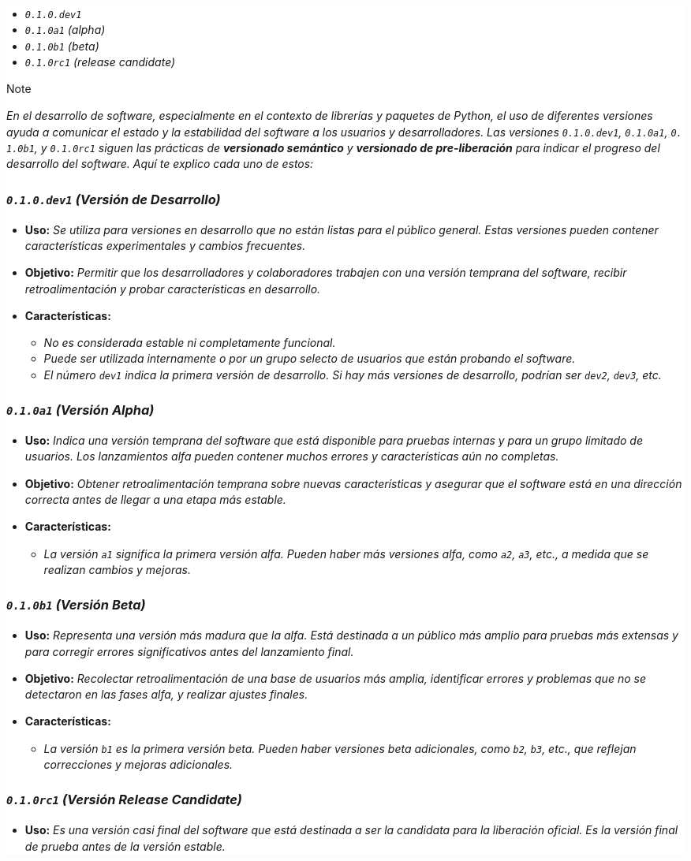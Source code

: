   - *`0.1.0.dev1`*
  - *`0.1.0a1` (alpha)*
  - *`0.1.0b1` (beta)*
  - *`0.1.0rc1` (release candidate)*

> [!NOTE]
> *En el desarrollo de software, especialmente en el contexto de librerías y paquetes de Python, el uso de diferentes versiones ayuda a comunicar el estado y la estabilidad del software a los usuarios y desarrolladores. Las versiones `0.1.0.dev1`, `0.1.0a1`, `0.1.0b1`, y `0.1.0rc1` siguen las prácticas de **versionado semántico** y **versionado de pre-liberación** para indicar el progreso del desarrollo del software. Aquí te explico cada uno de estos:*

### ***`0.1.0.dev1` (Versión de Desarrollo)***

- **Uso:** *Se utiliza para versiones en desarrollo que no están listas para el público general. Estas versiones pueden contener características experimentales y cambios frecuentes.*

- **Objetivo:** *Permitir que los desarrolladores y colaboradores trabajen con una versión temprana del software, recibir retroalimentación y probar características en desarrollo.*

- **Características:**
  - *No es considerada estable ni completamente funcional.*
  - *Puede ser utilizada internamente o por un grupo selecto de usuarios que están probando el software.*
  - *El número `dev1` indica la primera versión de desarrollo. Si hay más versiones de desarrollo, podrían ser `dev2`, `dev3`, etc.*

### ***`0.1.0a1` (Versión Alpha)***

- **Uso:** *Indica una versión temprana del software que está disponible para pruebas internas y para un grupo limitado de usuarios. Los lanzamientos alfa pueden contener muchos errores y características aún no completas.*

- **Objetivo:** *Obtener retroalimentación temprana sobre nuevas características y asegurar que el software está en una dirección correcta antes de llegar a una etapa más estable.*

- **Características:**
  - *La versión `a1` significa la primera versión alfa. Pueden haber más versiones alfa, como `a2`, `a3`, etc., a medida que se realizan cambios y mejoras.*

### ***`0.1.0b1` (Versión Beta)***

- **Uso:** *Representa una versión más madura que la alfa. Está destinada a un público más amplio para pruebas más extensas y para corregir errores significativos antes del lanzamiento final.*

- **Objetivo:** *Recolectar retroalimentación de una base de usuarios más amplia, identificar errores y problemas que no se detectaron en las fases alfa, y realizar ajustes finales.*

- **Características:**
  - *La versión `b1` es la primera versión beta. Pueden haber versiones beta adicionales, como `b2`, `b3`, etc., que reflejan correcciones y mejoras adicionales.*

### ***`0.1.0rc1` (Versión Release Candidate)***

- **Uso:** *Es una versión casi final del software que está destinada a ser la candidata para la liberación oficial. Es la versión final de prueba antes de la versión estable.*
